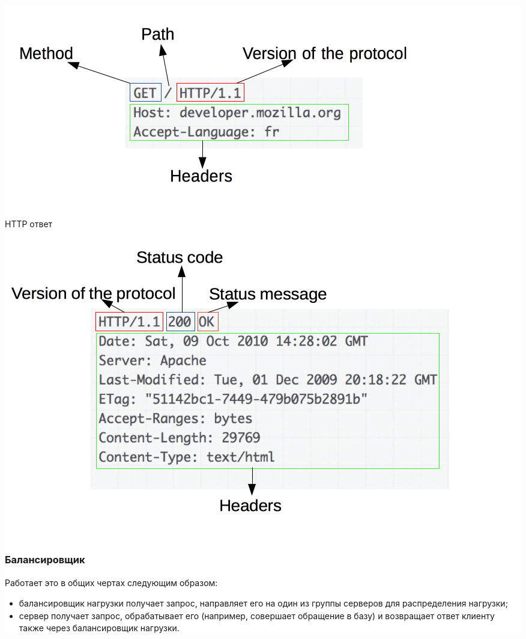 ![alt text](./imgs/02_03_http_req.png)

HTTP ответ

![alt text](./imgs/02_03_http_resp.png)

### Балансировщик

Работает это в общих чертах следующим образом:
- балансировщик нагрузки получает запрос, направляет его на один из группы серверов для распределения нагрузки;
- сервер получает запрос, обрабатывает его (например, совершает обращение в базу) и возвращает ответ клиенту также через балансировщик нагрузки.
